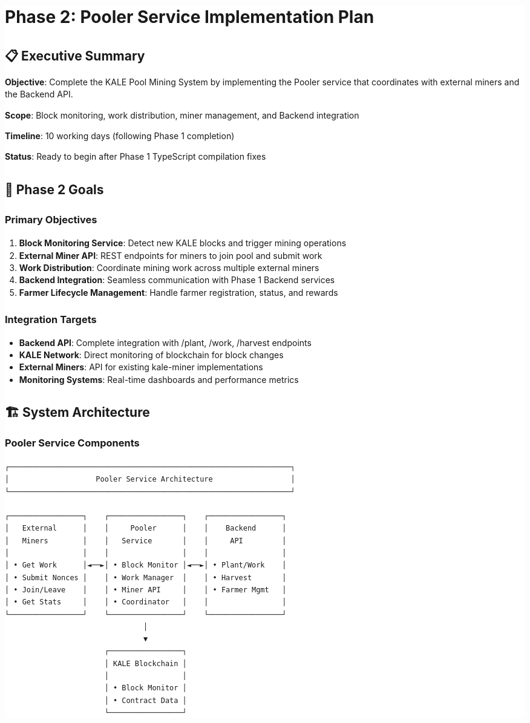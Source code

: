 # Phase 2: Pooler Service Implementation Plan

## 📋 **Executive Summary**

**Objective**: Complete the KALE Pool Mining System by implementing the Pooler service that coordinates with external miners and the Backend API.

**Scope**: Block monitoring, work distribution, miner management, and Backend integration

**Timeline**: 10 working days (following Phase 1 completion)

**Status**: Ready to begin after Phase 1 TypeScript compilation fixes

## 🎯 **Phase 2 Goals**

### **Primary Objectives**
1. **Block Monitoring Service**: Detect new KALE blocks and trigger mining operations
2. **External Miner API**: REST endpoints for miners to join pool and submit work
3. **Work Distribution**: Coordinate mining work across multiple external miners
4. **Backend Integration**: Seamless communication with Phase 1 Backend services
5. **Farmer Lifecycle Management**: Handle farmer registration, status, and rewards

### **Integration Targets**
- **Backend API**: Complete integration with /plant, /work, /harvest endpoints
- **KALE Network**: Direct monitoring of blockchain for block changes
- **External Miners**: API for existing kale-miner implementations
- **Monitoring Systems**: Real-time dashboards and performance metrics

## 🏗️ **System Architecture**

### **Pooler Service Components**

```
┌─────────────────────────────────────────────────────────────────┐
│                    Pooler Service Architecture                  │
└─────────────────────────────────────────────────────────────────┘

┌─────────────────┐    ┌─────────────────┐    ┌─────────────────┐
│   External      │    │     Pooler      │    │    Backend      │
│   Miners        │    │   Service       │    │     API         │
│                 │    │                 │    │                 │
│ • Get Work      │◄──►│ • Block Monitor │◄──►│ • Plant/Work    │
│ • Submit Nonces │    │ • Work Manager  │    │ • Harvest       │
│ • Join/Leave    │    │ • Miner API     │    │ • Farmer Mgmt   │
│ • Get Stats     │    │ • Coordinator   │    │                 │
└─────────────────┘    └─────────────────┘    └─────────────────┘
                                │
                                ▼
                       ┌─────────────────┐
                       │ KALE Blockchain │
                       │                 │
                       │ • Block Monitor │
                       │ • Contract Data │
                       └─────────────────┘
```
